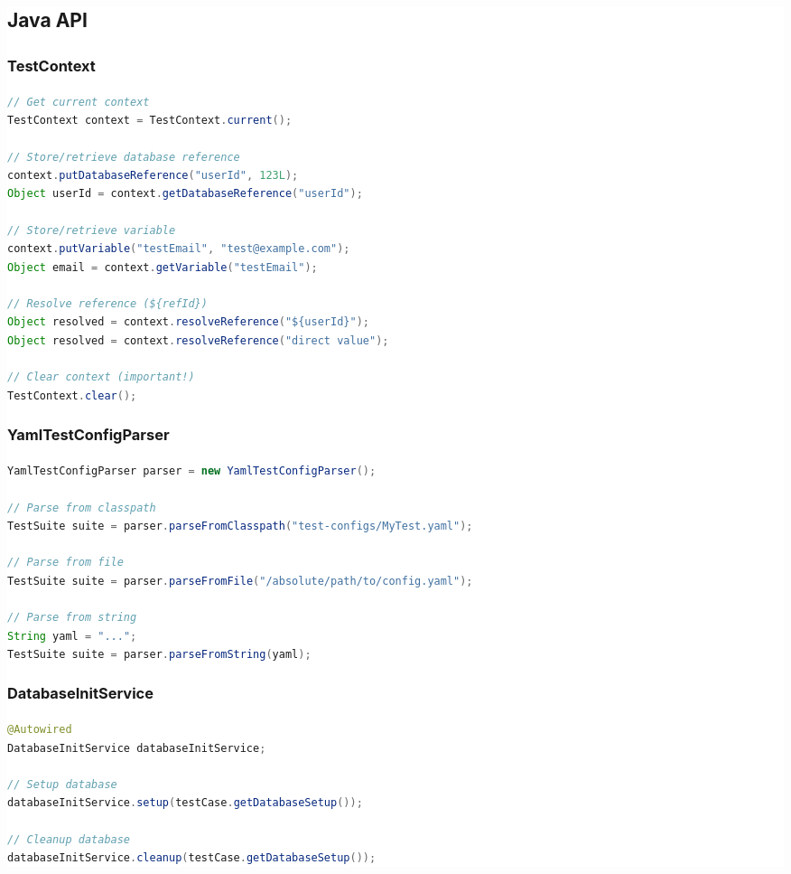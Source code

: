 ## Java API

### TestContext

```java
// Get current context
TestContext context = TestContext.current();

// Store/retrieve database reference
context.putDatabaseReference("userId", 123L);
Object userId = context.getDatabaseReference("userId");

// Store/retrieve variable
context.putVariable("testEmail", "test@example.com");
Object email = context.getVariable("testEmail");

// Resolve reference (${refId})
Object resolved = context.resolveReference("${userId}");
Object resolved = context.resolveReference("direct value");

// Clear context (important!)
TestContext.clear();
```

### YamlTestConfigParser

```java
YamlTestConfigParser parser = new YamlTestConfigParser();

// Parse from classpath
TestSuite suite = parser.parseFromClasspath("test-configs/MyTest.yaml");

// Parse from file
TestSuite suite = parser.parseFromFile("/absolute/path/to/config.yaml");

// Parse from string
String yaml = "...";
TestSuite suite = parser.parseFromString(yaml);
```

### DatabaseInitService

```java
@Autowired
DatabaseInitService databaseInitService;

// Setup database
databaseInitService.setup(testCase.getDatabaseSetup());

// Cleanup database
databaseInitService.cleanup(testCase.getDatabaseSetup());
```
